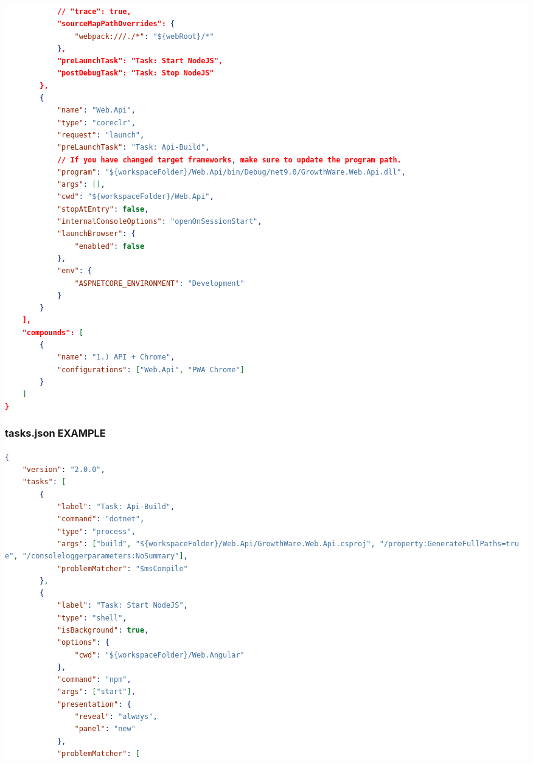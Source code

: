 ```json
            // "trace": true,
            "sourceMapPathOverrides": {
                "webpack:///./*": "${webRoot}/*"
            },
            "preLaunchTask": "Task: Start NodeJS",
            "postDebugTask": "Task: Stop NodeJS"
        },
        {
            "name": "Web.Api",
            "type": "coreclr",
            "request": "launch",
            "preLaunchTask": "Task: Api-Build",
            // If you have changed target frameworks, make sure to update the program path.
            "program": "${workspaceFolder}/Web.Api/bin/Debug/net9.0/GrowthWare.Web.Api.dll",
            "args": [],
            "cwd": "${workspaceFolder}/Web.Api",
            "stopAtEntry": false,
            "internalConsoleOptions": "openOnSessionStart",
            "launchBrowser": {
                "enabled": false
            },
            "env": {
                "ASPNETCORE_ENVIRONMENT": "Development"
            }
        }
    ],
    "compounds": [
        {
            "name": "1.) API + Chrome",
            "configurations": ["Web.Api", "PWA Chrome"]
        }
    ]
}
```

### tasks.json EXAMPLE

```json
{
    "version": "2.0.0",
    "tasks": [
        {
            "label": "Task: Api-Build",
            "command": "dotnet",
            "type": "process",
            "args": ["build", "${workspaceFolder}/Web.Api/GrowthWare.Web.Api.csproj", "/property:GenerateFullPaths=true", "/consoleloggerparameters:NoSummary"],
            "problemMatcher": "$msCompile"
        },
        {
            "label": "Task: Start NodeJS",
            "type": "shell",
            "isBackground": true,
            "options": {
                "cwd": "${workspaceFolder}/Web.Angular"
            },
            "command": "npm",
            "args": ["start"],
            "presentation": {
                "reveal": "always",
                "panel": "new"
            },
            "problemMatcher": [
```